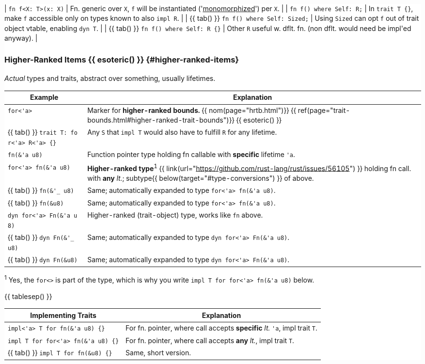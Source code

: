 | `fn f<X: T>(x: X)`  | Fn. generic over `X`, `f` will be instantiated ('[monomorphized](https://en.wikipedia.org/wiki/Monomorphization)') per `X`. |
| `fn f() where Self: R;`  | In `trait T {}`, make `f` accessible only on types known to also `impl R`.  |
| {{ tab() }} `fn f() where Self: Sized;`  | Using `Sized` can opt `f` out of trait object vtable, enabling `dyn T`. |
| {{ tab() }} `fn f() where Self: R {}`  | Other `R` useful w. dflt. fn. (non dflt. would need be impl'ed anyway). |
</fixed-2-column>



### Higher-Ranked Items {{ esoteric() }} {#higher-ranked-items}

_Actual_ types and traits, abstract over something, usually lifetimes.

<fixed-2-column>

| Example | Explanation |
|---------|-------------|
| `for<'a>` | Marker for **higher-ranked bounds.** {{ nom(page="hrtb.html")}} {{ ref(page="trait-bounds.html#higher-ranked-trait-bounds")}} {{ esoteric() }} |
| {{ tab() }} `trait T: for<'a> R<'a> {}` | Any `S` that `impl T` would also have to fulfill `R` for any lifetime. |
| `fn(&'a u8)` | Function pointer type holding fn callable with **specific** lifetime `'a`. |
| `for<'a> fn(&'a u8)` | **Higher-ranked type**<sup>1</sup> {{ link(url="https://github.com/rust-lang/rust/issues/56105") }} holding fn call. with **any** _lt._; subtype{{ below(target="#type-conversions") }} of above. |
| {{ tab() }} `fn(&'_ u8)` | Same; automatically expanded to type `for<'a> fn(&'a u8)`. |
| {{ tab() }} `fn(&u8)` | Same; automatically expanded to type `for<'a> fn(&'a u8)`. |
| `dyn for<'a> Fn(&'a u8)` | Higher-ranked (trait-object) type, works like `fn` above. |
| {{ tab() }} `dyn Fn(&'_ u8)` | Same; automatically expanded to type `dyn for<'a> Fn(&'a u8)`. |
| {{ tab() }} `dyn Fn(&u8)` | Same; automatically expanded to type `dyn for<'a> Fn(&'a u8)`. |

<footnotes>

 <sup>1</sup> Yes, the `for<>` is part of the type, which is why you write `impl T for for<'a> fn(&'a u8)` below.

</footnotes>

</fixed-2-column>


<div class="color-header special_example">
{{ tablesep() }}

| Implementing Traits | Explanation |
|---------|-------------|
| `impl<'a> T for fn(&'a u8) {}` | For fn. pointer, where call accepts **specific** _lt._ `'a`, impl trait `T`.|
| `impl T for for<'a> fn(&'a u8) {}` | For fn. pointer, where call accepts **any** _lt._, impl trait `T`. |
| {{ tab() }} `impl T for fn(&u8) {}` | Same, short version. |
